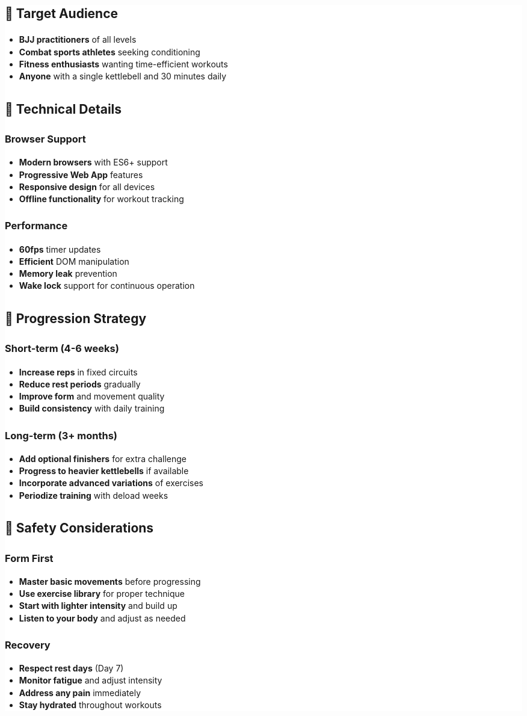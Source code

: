## 🎯 Target Audience

- **BJJ practitioners** of all levels
- **Combat sports athletes** seeking conditioning
- **Fitness enthusiasts** wanting time-efficient workouts
- **Anyone** with a single kettlebell and 30 minutes daily

## 📱 Technical Details

### **Browser Support**
- **Modern browsers** with ES6+ support
- **Progressive Web App** features
- **Responsive design** for all devices
- **Offline functionality** for workout tracking

### **Performance**
- **60fps** timer updates
- **Efficient** DOM manipulation
- **Memory leak** prevention
- **Wake lock** support for continuous operation

## 🔄 Progression Strategy

### **Short-term (4-6 weeks)**
- **Increase reps** in fixed circuits
- **Reduce rest periods** gradually
- **Improve form** and movement quality
- **Build consistency** with daily training

### **Long-term (3+ months)**
- **Add optional finishers** for extra challenge
- **Progress to heavier kettlebells** if available
- **Incorporate advanced variations** of exercises
- **Periodize training** with deload weeks

## 🏥 Safety Considerations

### **Form First**
- **Master basic movements** before progressing
- **Use exercise library** for proper technique
- **Start with lighter intensity** and build up
- **Listen to your body** and adjust as needed

### **Recovery**
- **Respect rest days** (Day 7)
- **Monitor fatigue** and adjust intensity
- **Address any pain** immediately
- **Stay hydrated** throughout workouts
